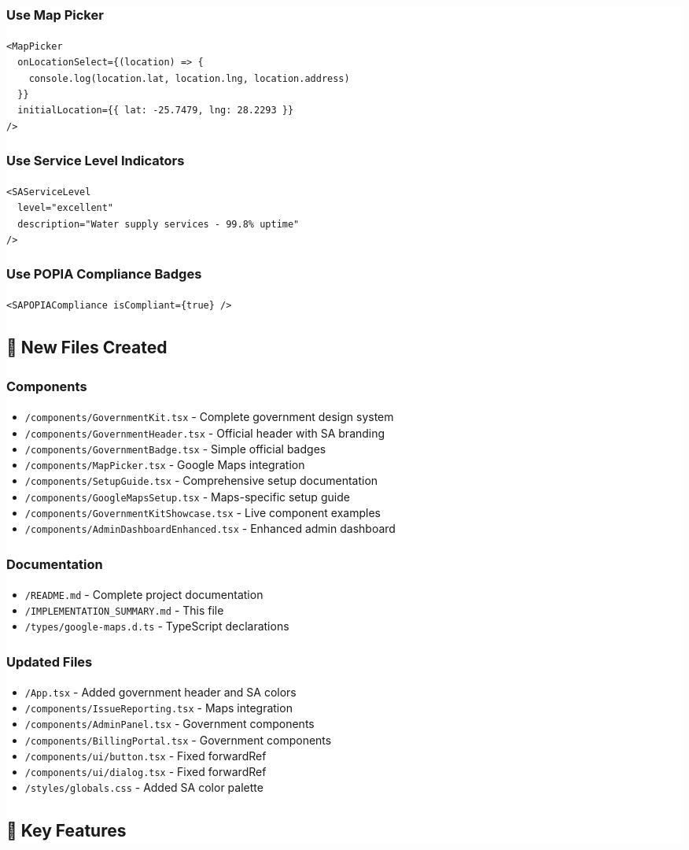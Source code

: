 ### Use Map Picker
```tsx
<MapPicker
  onLocationSelect={(location) => {
    console.log(location.lat, location.lng, location.address)
  }}
  initialLocation={{ lat: -25.7479, lng: 28.2293 }}
/>
```

### Use Service Level Indicators
```tsx
<SAServiceLevel
  level="excellent"
  description="Water supply services - 99.8% uptime"
/>
```

### Use POPIA Compliance Badges
```tsx
<SAPOPIACompliance isCompliant={true} />
```

## 📁 New Files Created

### Components
- `/components/GovernmentKit.tsx` - Complete government design system
- `/components/GovernmentHeader.tsx` - Official header with SA branding
- `/components/GovernmentBadge.tsx` - Simple official badges
- `/components/MapPicker.tsx` - Google Maps integration
- `/components/SetupGuide.tsx` - Comprehensive setup documentation
- `/components/GoogleMapsSetup.tsx` - Maps-specific setup guide
- `/components/GovernmentKitShowcase.tsx` - Live component examples
- `/components/AdminDashboardEnhanced.tsx` - Enhanced admin dashboard

### Documentation
- `/README.md` - Complete project documentation
- `/IMPLEMENTATION_SUMMARY.md` - This file
- `/types/google-maps.d.ts` - TypeScript declarations

### Updated Files
- `/App.tsx` - Added government header and SA colors
- `/components/IssueReporting.tsx` - Maps integration
- `/components/AdminPanel.tsx` - Government components
- `/components/BillingPortal.tsx` - Government components
- `/components/ui/button.tsx` - Fixed forwardRef
- `/components/ui/dialog.tsx` - Fixed forwardRef
- `/styles/globals.css` - Added SA color palette

## 🎯 Key Features
